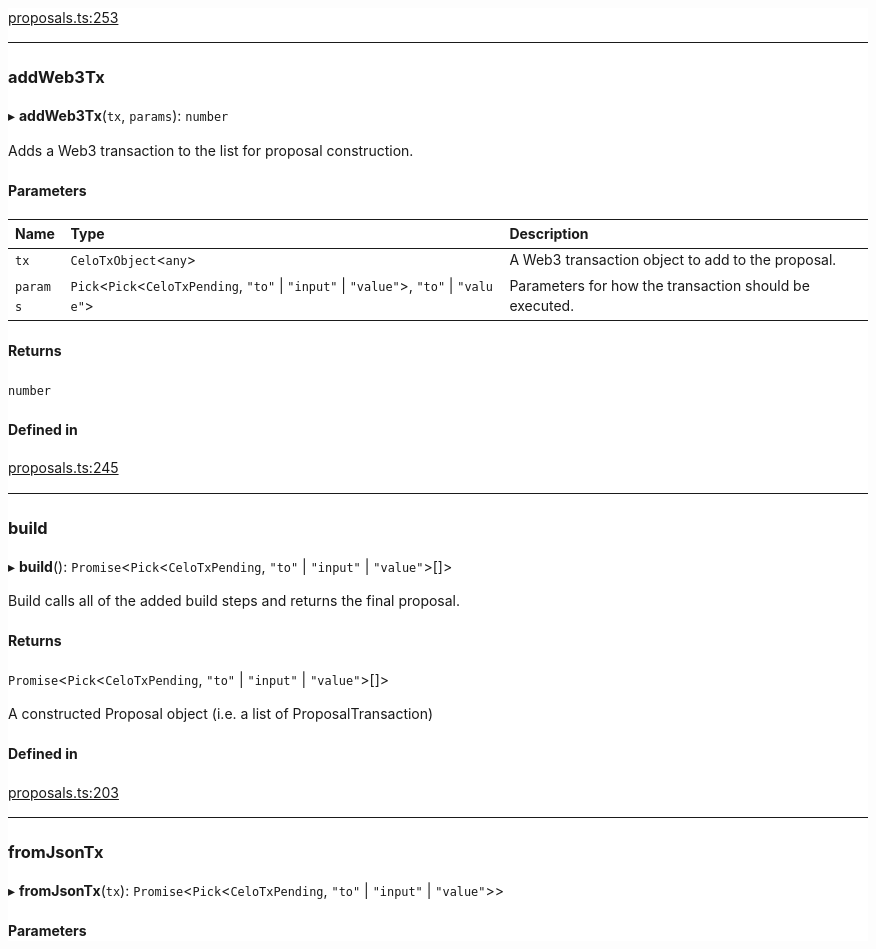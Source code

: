 [proposals.ts:253](https://github.com/celo-org/docs/blob/36f0e03d3/celo-monorepo/packages/sdk/governance/src/proposals.ts#L253)

___

### addWeb3Tx

▸ **addWeb3Tx**(`tx`, `params`): `number`

Adds a Web3 transaction to the list for proposal construction.

#### Parameters

| Name | Type | Description |
| :------ | :------ | :------ |
| `tx` | `CeloTxObject`<`any`\> | A Web3 transaction object to add to the proposal. |
| `params` | `Pick`<`Pick`<`CeloTxPending`, ``"to"`` \| ``"input"`` \| ``"value"``\>, ``"to"`` \| ``"value"``\> | Parameters for how the transaction should be executed. |

#### Returns

`number`

#### Defined in

[proposals.ts:245](https://github.com/celo-org/docs/blob/36f0e03d3/celo-monorepo/packages/sdk/governance/src/proposals.ts#L245)

___

### build

▸ **build**(): `Promise`<`Pick`<`CeloTxPending`, ``"to"`` \| ``"input"`` \| ``"value"``\>[]\>

Build calls all of the added build steps and returns the final proposal.

#### Returns

`Promise`<`Pick`<`CeloTxPending`, ``"to"`` \| ``"input"`` \| ``"value"``\>[]\>

A constructed Proposal object (i.e. a list of ProposalTransaction)

#### Defined in

[proposals.ts:203](https://github.com/celo-org/docs/blob/36f0e03d3/celo-monorepo/packages/sdk/governance/src/proposals.ts#L203)

___

### fromJsonTx

▸ **fromJsonTx**(`tx`): `Promise`<`Pick`<`CeloTxPending`, ``"to"`` \| ``"input"`` \| ``"value"``\>\>

#### Parameters
